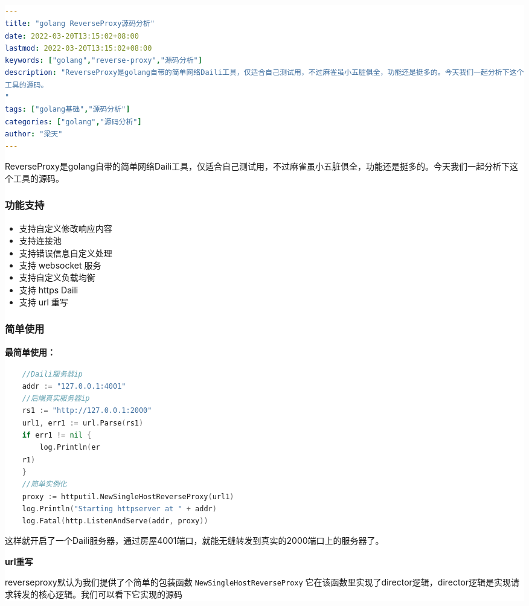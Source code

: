 ```yaml
---
title: "golang ReverseProxy源码分析"
date: 2022-03-20T13:15:02+08:00
lastmod: 2022-03-20T13:15:02+08:00
keywords: ["golang","reverse-proxy","源码分析"]
description: "ReverseProxy是golang自带的简单网络Daili工具，仅适合自己测试用，不过麻雀虽小五脏俱全，功能还是挺多的。今天我们一起分析下这个工具的源码。
"
tags: ["golang基础","源码分析"]
categories: ["golang","源码分析"]
author: "梁天"
---
```

ReverseProxy是golang自带的简单网络Daili工具，仅适合自己测试用，不过麻雀虽小五脏俱全，功能还是挺多的。今天我们一起分析下这个工具的源码。



### 功能支持

- 支持自定义修改响应内容
- 支持连接池
- 支持错误信息自定义处理
- 支持 websocket 服务
- 支持自定义负载均衡
- 支持 https Daili
- 支持 url 重写



### 简单使用

**最简单使用：**

```go
    //Daili服务器ip
	addr := "127.0.0.1:4001"
	//后端真实服务器ip
	rs1 := "http://127.0.0.1:2000"
	url1, err1 := url.Parse(rs1)
	if err1 != nil {
		log.Println(er
    r1)
	}
    //简单实例化
	proxy := httputil.NewSingleHostReverseProxy(url1)
	log.Println("Starting httpserver at " + addr)
	log.Fatal(http.ListenAndServe(addr, proxy))
```

这样就开启了一个Daili服务器，通过房屋4001端口，就能无缝转发到真实的2000端口上的服务器了。

**url重写**

reverseproxy默认为我们提供了个简单的包装函数 `NewSingleHostReverseProxy` 它在该函数里实现了director逻辑，director逻辑是实现请求转发的核心逻辑。我们可以看下它实现的源码
